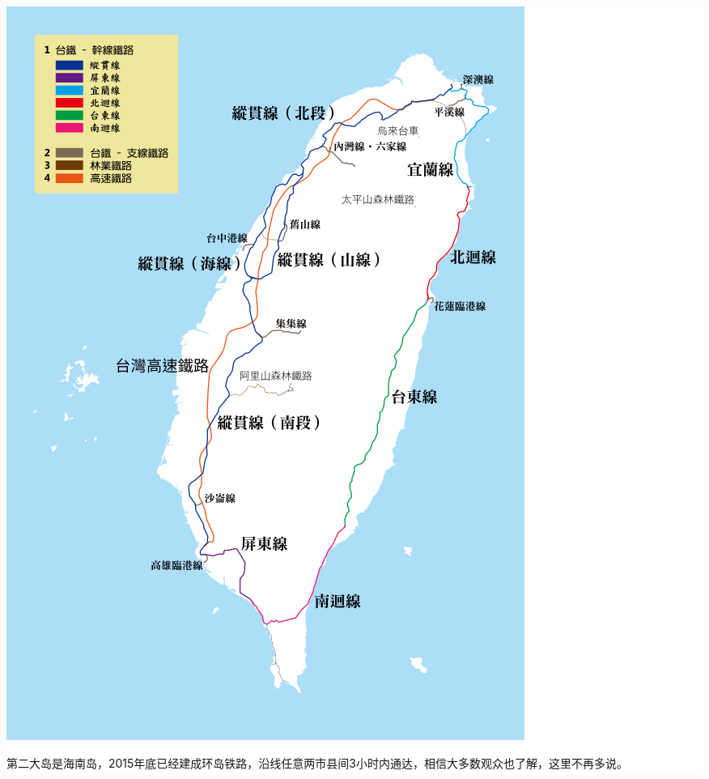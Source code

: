 
![](images/btnews/0201_0300/0220/media/image3.png)

第二大岛是海南岛，2015年底已经建成环岛铁路，沿线任意两市县间3小时内通达，相信大多数观众也了解，这里不再多说。
